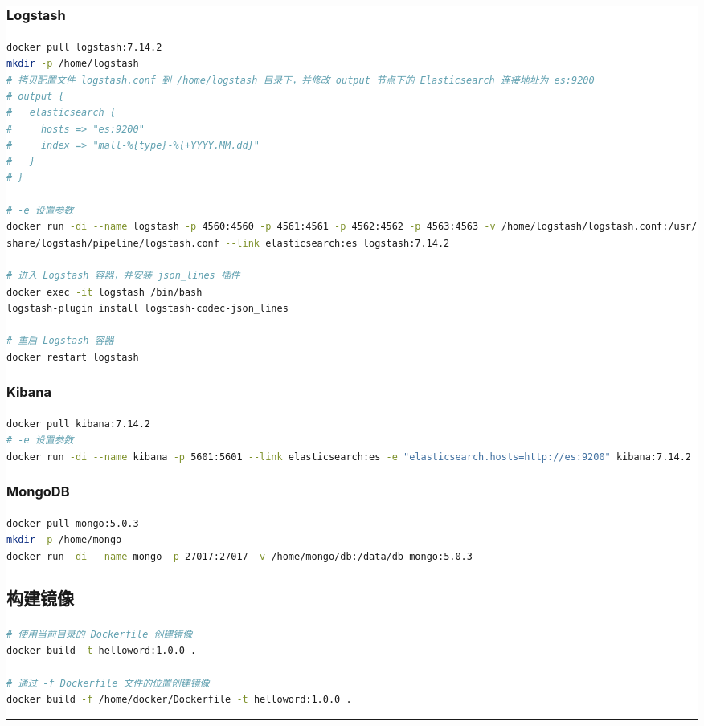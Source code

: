 ### Logstash

```bash
docker pull logstash:7.14.2
mkdir -p /home/logstash
# 拷贝配置文件 logstash.conf 到 /home/logstash 目录下，并修改 output 节点下的 Elasticsearch 连接地址为 es:9200
# output {
#   elasticsearch {
#     hosts => "es:9200"
#     index => "mall-%{type}-%{+YYYY.MM.dd}"
#   }
# }

# -e 设置参数
docker run -di --name logstash -p 4560:4560 -p 4561:4561 -p 4562:4562 -p 4563:4563 -v /home/logstash/logstash.conf:/usr/share/logstash/pipeline/logstash.conf --link elasticsearch:es logstash:7.14.2

# 进入 Logstash 容器，并安装 json_lines 插件
docker exec -it logstash /bin/bash
logstash-plugin install logstash-codec-json_lines

# 重启 Logstash 容器
docker restart logstash
```

### Kibana

```bash
docker pull kibana:7.14.2
# -e 设置参数
docker run -di --name kibana -p 5601:5601 --link elasticsearch:es -e "elasticsearch.hosts=http://es:9200" kibana:7.14.2
```

### MongoDB

```bash
docker pull mongo:5.0.3
mkdir -p /home/mongo
docker run -di --name mongo -p 27017:27017 -v /home/mongo/db:/data/db mongo:5.0.3
```

## 构建镜像

```bash
# 使用当前目录的 Dockerfile 创建镜像
docker build -t helloword:1.0.0 .

# 通过 -f Dockerfile 文件的位置创建镜像
docker build -f /home/docker/Dockerfile -t helloword:1.0.0 .
```

---
